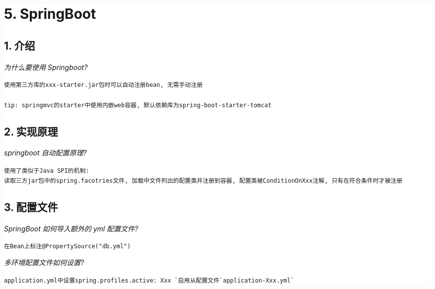 # 5. SpringBoot

## 1. 介绍

_为什么要使用 Springboot?_

```
使用第三方库的xxx-starter.jar包时可以自动注册bean, 无需手动注册

tip: springmvc的starter中使用内嵌web容器, 默认依赖库为spring-boot-starter-tomcat
```

## 2. 实现原理

_springboot 自动配置原理?_

```
使用了类似于Java SPI的机制:
读取三方jar包中的spring.facotries文件, 加载中文件列出的配置类并注册到容器, 配置类被ConditionOnXxx注解, 只有在符合条件时才被注册
```

## 3. 配置文件

_SpringBoot 如何导入额外的 yml 配置文件?_

```
在Bean上标注@PropertySource("db.yml")
```

_多环境配置文件如何设置?_

```
application.yml中设置spring.profiles.active: Xxx `启用从配置文件`application-Xxx.yml`
```
